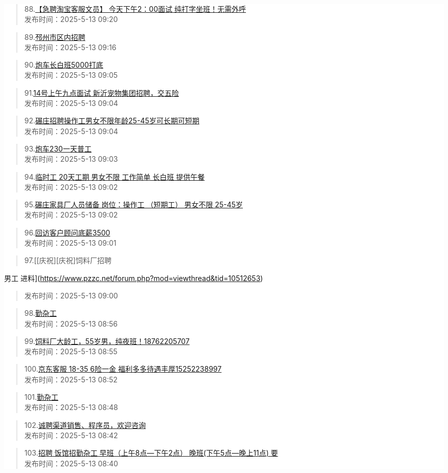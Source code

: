 >88.[【急聘淘宝客服文员】
今天下午2：00面试
 纯打字坐班！无需外呼](https://www.pzzc.net/forum.php?mod=viewthread&tid=10512665)<br>
>发布时间：2025-5-13 09:20

>89.[邳州市区内招聘](https://www.pzzc.net/forum.php?mod=viewthread&tid=10512662)<br>
>发布时间：2025-5-13 09:16

>90.[炮车长白班5000打底](https://www.pzzc.net/forum.php?mod=viewthread&tid=10512660)<br>
>发布时间：2025-5-13 09:05

>91.[14号上午九点面试
新沂宠物集团招聘，交五险](https://www.pzzc.net/forum.php?mod=viewthread&tid=10512659)<br>
>发布时间：2025-5-13 09:04

>92.[碾庄招聘操作工男女不限年龄25-45岁可长期可短期](https://www.pzzc.net/forum.php?mod=viewthread&tid=10512658)<br>
>发布时间：2025-5-13 09:04

>93.[炮车230一天普工](https://www.pzzc.net/forum.php?mod=viewthread&tid=10512657)<br>
>发布时间：2025-5-13 09:03

>94.[临时工 20天工期 男女不限 工作简单 长白班 提供午餐](https://www.pzzc.net/forum.php?mod=viewthread&tid=10512656)<br>
>发布时间：2025-5-13 09:02

>95.[碾庄家具厂人员储备
岗位：操作工  （短期工） 
男女不限  25-45岁](https://www.pzzc.net/forum.php?mod=viewthread&tid=10512655)<br>
>发布时间：2025-5-13 09:02

>96.[回访客户顾问底薪3500](https://www.pzzc.net/forum.php?mod=viewthread&tid=10512654)<br>
>发布时间：2025-5-13 09:01

>97.[[庆祝][庆祝]饲料厂招聘                   

男工  进料](https://www.pzzc.net/forum.php?mod=viewthread&tid=10512653)<br>
>发布时间：2025-5-13 09:00

>98.[勤杂工](https://www.pzzc.net/forum.php?mod=viewthread&tid=10512652)<br>
>发布时间：2025-5-13 08:56

>99.[饲料厂大龄工，55岁男，纯夜班！18762205707](https://www.pzzc.net/forum.php?mod=viewthread&tid=10512651)<br>
>发布时间：2025-5-13 08:55

>100.[京东客服  18-35  6险一金 福利多多待遇丰厚15252238997](https://www.pzzc.net/forum.php?mod=viewthread&tid=10512650)<br>
>发布时间：2025-5-13 08:52

>101.[勤杂工](https://www.pzzc.net/forum.php?mod=viewthread&tid=10512649)<br>
>发布时间：2025-5-13 08:48

>102.[诚聘渠道销售、程序员，欢迎咨询](https://www.pzzc.net/forum.php?mod=viewthread&tid=10512648)<br>
>发布时间：2025-5-13 08:42

>103.[招聘
饭馆招勤杂工
早班（上午8点—下午2点）
晚班(下午5点—晚上11点)
要](https://www.pzzc.net/forum.php?mod=viewthread&tid=10512647)<br>
>发布时间：2025-5-13 08:40
